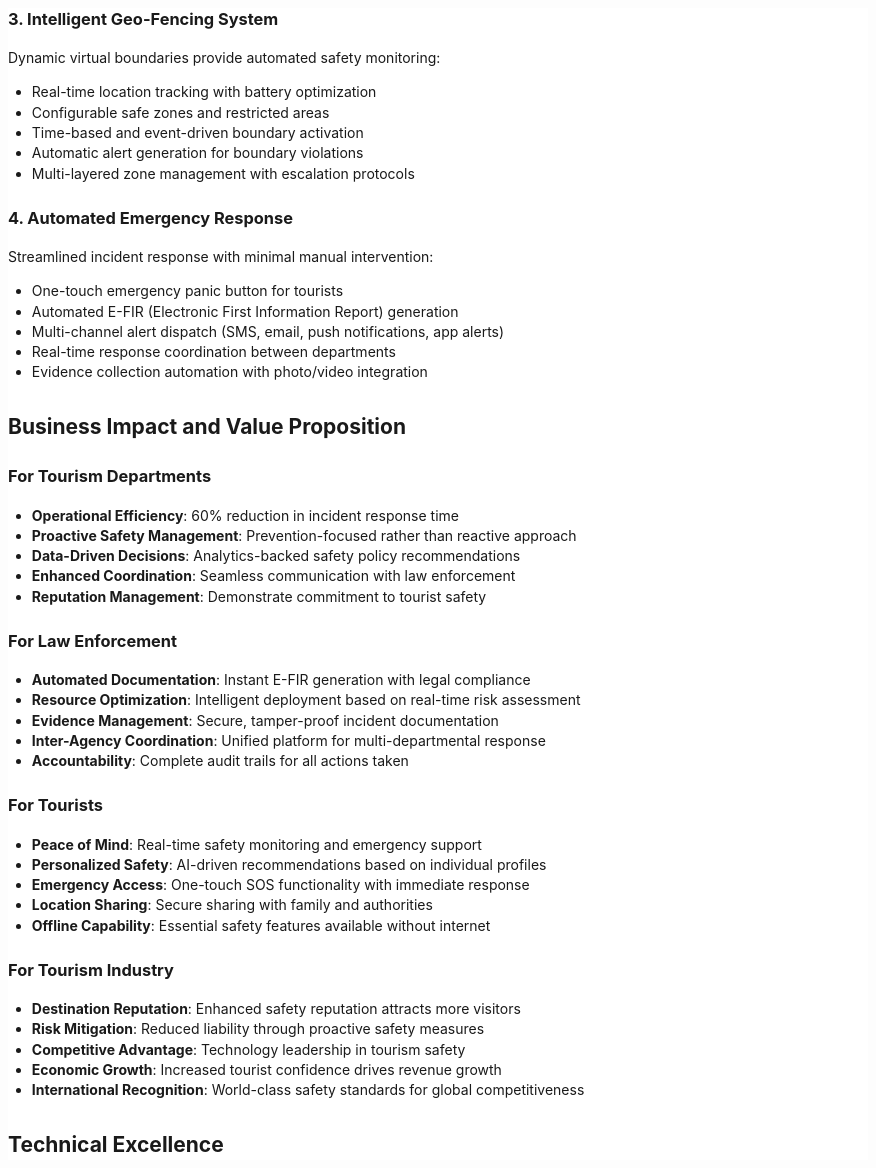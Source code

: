### 3. Intelligent Geo-Fencing System
Dynamic virtual boundaries provide automated safety monitoring:
- Real-time location tracking with battery optimization
- Configurable safe zones and restricted areas
- Time-based and event-driven boundary activation
- Automatic alert generation for boundary violations
- Multi-layered zone management with escalation protocols

### 4. Automated Emergency Response
Streamlined incident response with minimal manual intervention:
- One-touch emergency panic button for tourists
- Automated E-FIR (Electronic First Information Report) generation
- Multi-channel alert dispatch (SMS, email, push notifications, app alerts)
- Real-time response coordination between departments
- Evidence collection automation with photo/video integration

## Business Impact and Value Proposition

### For Tourism Departments
- **Operational Efficiency**: 60% reduction in incident response time
- **Proactive Safety Management**: Prevention-focused rather than reactive approach
- **Data-Driven Decisions**: Analytics-backed safety policy recommendations
- **Enhanced Coordination**: Seamless communication with law enforcement
- **Reputation Management**: Demonstrate commitment to tourist safety

### For Law Enforcement
- **Automated Documentation**: Instant E-FIR generation with legal compliance
- **Resource Optimization**: Intelligent deployment based on real-time risk assessment
- **Evidence Management**: Secure, tamper-proof incident documentation
- **Inter-Agency Coordination**: Unified platform for multi-departmental response
- **Accountability**: Complete audit trails for all actions taken

### For Tourists
- **Peace of Mind**: Real-time safety monitoring and emergency support
- **Personalized Safety**: AI-driven recommendations based on individual profiles
- **Emergency Access**: One-touch SOS functionality with immediate response
- **Location Sharing**: Secure sharing with family and authorities
- **Offline Capability**: Essential safety features available without internet

### For Tourism Industry
- **Destination Reputation**: Enhanced safety reputation attracts more visitors
- **Risk Mitigation**: Reduced liability through proactive safety measures
- **Competitive Advantage**: Technology leadership in tourism safety
- **Economic Growth**: Increased tourist confidence drives revenue growth
- **International Recognition**: World-class safety standards for global competitiveness

## Technical Excellence
